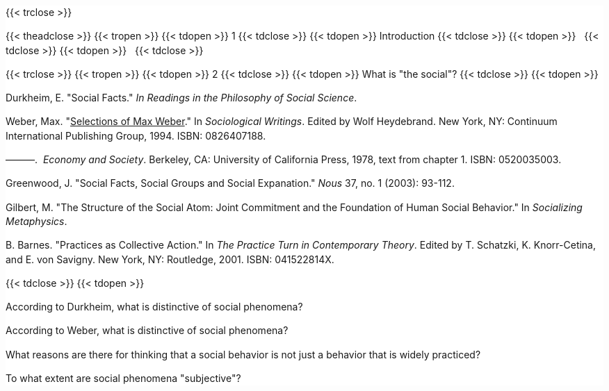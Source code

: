 {{< trclose >}}

{{< theadclose >}}
{{< tropen >}}
{{< tdopen >}}
1
{{< tdclose >}}
{{< tdopen >}}
Introduction
{{< tdclose >}}
{{< tdopen >}}
 
{{< tdclose >}}
{{< tdopen >}}
 
{{< tdclose >}}

{{< trclose >}}
{{< tropen >}}
{{< tdopen >}}
2
{{< tdclose >}}
{{< tdopen >}}
What is "the social"?
{{< tdclose >}}
{{< tdopen >}}


Durkheim, E. "Social Facts." _In Readings in the Philosophy of Social Science_.

Weber, Max. "[Selections of Max Weber](http://www.marxists.org/reference/subject/philosophy/works/ge/weber.htm)." In _Sociological Writings_. Edited by Wolf Heydebrand. New York, NY: Continuum International Publishing Group, 1994. ISBN: 0826407188.

———.  _Economy and Society_. Berkeley, CA: University of California Press, 1978, text from chapter 1. ISBN: 0520035003.

Greenwood, J. "Social Facts, Social Groups and Social Expanation." _Nous_ 37, no. 1 (2003): 93-112.

Gilbert, M. "The Structure of the Social Atom: Joint Commitment and the Foundation of Human Social Behavior." In _Socializing Metaphysics_.

B. Barnes. "Practices as Collective Action." In _The Practice Turn in Contemporary Theory_. Edited by T. Schatzki, K. Knorr-Cetina, and E. von Savigny. New York, NY: Routledge, 2001. ISBN: 041522814X.


{{< tdclose >}}
{{< tdopen >}}


According to Durkheim, what is distinctive of social phenomena?

According to Weber, what is distinctive of social phenomena?

What reasons are there for thinking that a social behavior is not just a behavior that is widely practiced?

To what extent are social phenomena "subjective"?
